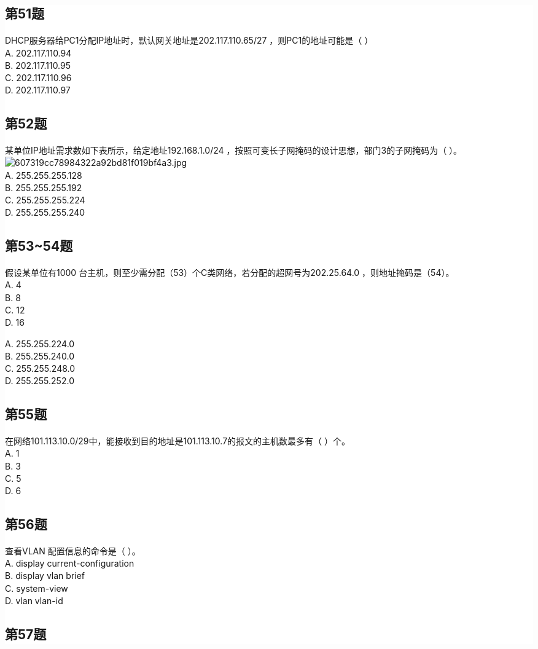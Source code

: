 
## 第51题 ##

DHCP服务器给PC1分配IP地址时，默认网关地址是202.117.110.65/27 ，则PC1的地址可能是（ ）  
A. 202.117.110.94  
B. 202.117.110.95  
C. 202.117.110.96  
D. 202.117.110.97  


## 第52题 ##

某单位IP地址需求数如下表所示，给定地址192.168.1.0/24 ，按照可变长子网掩码的设计思想，部门3的子网掩码为（ ）。  
![607319cc78984322a92bd81f019bf4a3.jpg][]  
A. 255.255.255.128  
B. 255.255.255.192  
C. 255.255.255.224  
D. 255.255.255.240  


## 第53~54题 ##

假设某单位有1000 台主机，则至少需分配（53）个C类网络，若分配的超网号为202.25.64.0 ，则地址掩码是（54）。  
A. 4  
B. 8  
C. 12  
D. 16  
  
A. 255.255.224.0  
B. 255.255.240.0  
C. 255.255.248.0  
D. 255.255.252.0  


## 第55题 ##

在网络101.113.10.0/29中，能接收到目的地址是101.113.10.7的报文的主机数最多有（ ）个。  
A. 1  
B. 3  
C. 5  
D. 6  


## 第56题 ##

查看VLAN 配置信息的命令是（ ）。  
A. display current-configuration  
B. display vlan brief  
C. system-view  
D. vlan vlan-id  


## 第57题 ##


[3031910508ac4b60ac28265033bb6126.jpg]: https://www.xkxxkx.cn/file/exam/software/网络工程师/综合知识/第2题/3031910508ac4b60ac28265033bb6126.jpg
[6ffaa9c0948f4902a675161de7ebb691.jpg]: https://www.xkxxkx.cn/file/exam/software/网络工程师/综合知识/第4题/6ffaa9c0948f4902a675161de7ebb691.jpg
[62f0f77c8e23484a8ec99b843ce01be0.jpg]: https://www.xkxxkx.cn/file/exam/software/网络工程师/综合知识/第8题/62f0f77c8e23484a8ec99b843ce01be0.jpg
[bf5cfb04dbe14abe80c7564f5e60aac6.jpg]: https://www.xkxxkx.cn/file/exam/software/网络工程师/综合知识/第28题/bf5cfb04dbe14abe80c7564f5e60aac6.jpg
[682cd10c9a9d4d1381ebfcaaffb1ced8.jpg]: https://www.xkxxkx.cn/file/exam/software/网络工程师/综合知识/第48题/682cd10c9a9d4d1381ebfcaaffb1ced8.jpg
[607319cc78984322a92bd81f019bf4a3.jpg]: https://www.xkxxkx.cn/file/exam/software/网络工程师/综合知识/第52题/607319cc78984322a92bd81f019bf4a3.jpg
[d0446d75e376464aa79c1c9c69f74f22.jpg]: https://www.xkxxkx.cn/file/exam/software/网络工程师/综合知识/第57题/d0446d75e376464aa79c1c9c69f74f22.jpg
[2b8c1a0dfc3d44499c13b537c7706b1b.jpg]: https://www.xkxxkx.cn/file/exam/software/网络工程师/综合知识/第69题/2b8c1a0dfc3d44499c13b537c7706b1b.jpg
[a2d2eeb7dc254c569d86933b55abe3c6.jpg]: https://www.xkxxkx.cn/file/exam/software/网络工程师/综合知识/第70题/a2d2eeb7dc254c569d86933b55abe3c6.jpg
[f1166fcd6091418c94ab0841878a7ba8.jpg]: https://www.xkxxkx.cn/file/exam/software/网络工程师/综合知识/第33题/f1166fcd6091418c94ab0841878a7ba8.jpg